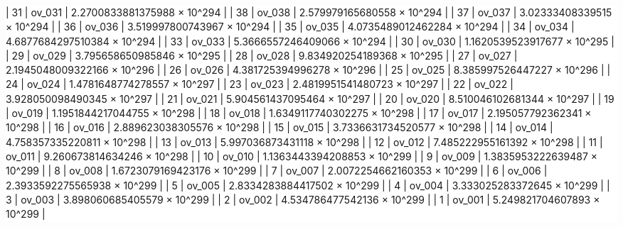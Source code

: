 | 31 | ov_031 | 2.2700833881375988 × 10^294 |
| 38 | ov_038 | 2.579979165680558 × 10^294 |
| 37 | ov_037 | 3.02333408339515 × 10^294 |
| 36 | ov_036 | 3.519997800743967 × 10^294 |
| 35 | ov_035 | 4.0735489012462284 × 10^294 |
| 34 | ov_034 | 4.6877684297510384 × 10^294 |
| 33 | ov_033 | 5.3666557246409066 × 10^294 |
| 30 | ov_030 | 1.1620539523917677 × 10^295 |
| 29 | ov_029 | 3.795658650985846 × 10^295 |
| 28 | ov_028 | 9.834920254189368 × 10^295 |
| 27 | ov_027 | 2.1945048009322166 × 10^296 |
| 26 | ov_026 | 4.381725394996278 × 10^296 |
| 25 | ov_025 | 8.385997526447227 × 10^296 |
| 24 | ov_024 | 1.4781648774278557 × 10^297 |
| 23 | ov_023 | 2.4819951541480723 × 10^297 |
| 22 | ov_022 | 3.928050098490345 × 10^297 |
| 21 | ov_021 | 5.904561437095464 × 10^297 |
| 20 | ov_020 | 8.510046102681344 × 10^297 |
| 19 | ov_019 | 1.1951844217044755 × 10^298 |
| 18 | ov_018 | 1.6349117740302275 × 10^298 |
| 17 | ov_017 | 2.195057792362341 × 10^298 |
| 16 | ov_016 | 2.889623038305576 × 10^298 |
| 15 | ov_015 | 3.7336631734520577 × 10^298 |
| 14 | ov_014 | 4.758357335220811 × 10^298 |
| 13 | ov_013 | 5.997036873431118 × 10^298 |
| 12 | ov_012 | 7.485222955161392 × 10^298 |
| 11 | ov_011 | 9.260673814634246 × 10^298 |
| 10 | ov_010 | 1.1363443394208853 × 10^299 |
| 9 | ov_009 | 1.3835953222639487 × 10^299 |
| 8 | ov_008 | 1.6723079169423176 × 10^299 |
| 7 | ov_007 | 2.0072254662160353 × 10^299 |
| 6 | ov_006 | 2.3933592275565938 × 10^299 |
| 5 | ov_005 | 2.8334283884417502 × 10^299 |
| 4 | ov_004 | 3.333025283372645 × 10^299 |
| 3 | ov_003 | 3.898060685405579 × 10^299 |
| 2 | ov_002 | 4.534786477542136 × 10^299 |
| 1 | ov_001 | 5.249821704607893 × 10^299 |

